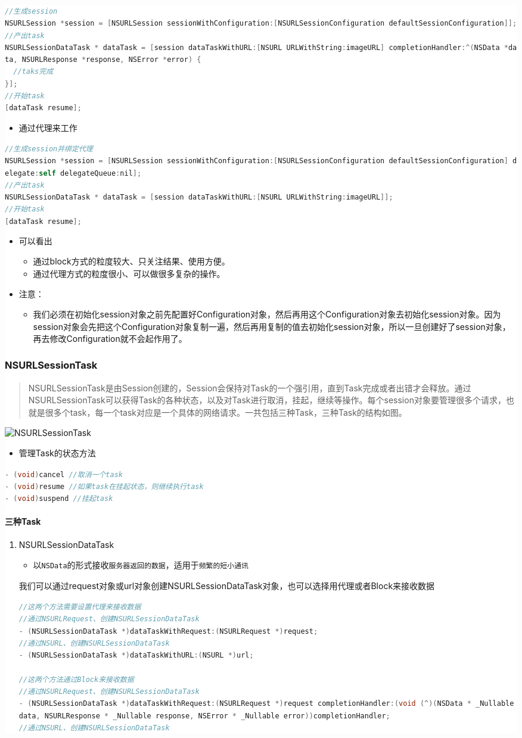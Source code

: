 ```objective-c
//生成session
NSURLSession *session = [NSURLSession sessionWithConfiguration:[NSURLSessionConfiguration defaultSessionConfiguration]];
//产出task
NSURLSessionDataTask * dataTask = [session dataTaskWithURL:[NSURL URLWithString:imageURL] completionHandler:^(NSData *data, NSURLResponse *response, NSError *error) {
  //taks完成
}];
//开始task
[dataTask resume];
```

- 通过代理来工作

```objective-c
//生成session并绑定代理
NSURLSession *session = [NSURLSession sessionWithConfiguration:[NSURLSessionConfiguration defaultSessionConfiguration] delegate:self delegateQueue:nil];
//产出task
NSURLSessionDataTask * dataTask = [session dataTaskWithURL:[NSURL URLWithString:imageURL]];
//开始task
[dataTask resume];
```

- 可以看出
  - 通过block方式的粒度较大、只关注结果、使用方便。
  - 通过代理方式的粒度很小、可以做很多复杂的操作。

- 注意：
  - 我们必须在初始化session对象之前先配置好Configuration对象，然后再用这个Configuration对象去初始化session对象。因为session对象会先把这个Configuration对象复制一遍，然后再用复制的值去初始化session对象，所以一旦创建好了session对象，再去修改Configuration就不会起作用了。

### NSURLSessionTask

> NSURLSessionTask是由Session创建的，Session会保持对Task的一个强引用，直到Task完成或者出错才会释放。通过NSURLSessionTask可以获得Task的各种状态，以及对Task进行取消，挂起，继续等操作。每个session对象要管理很多个请求，也就是很多个task，每一个task对应是一个具体的网络请求。一共包括三种Task，三种Task的结构如图。

![NSURLSessionTask](https://tva1.sinaimg.cn/large/006y8mN6ly1g80f3ekh27j30xw0hogls.jpg)

- 管理Task的状态方法

```objective-c
- (void)cancel //取消一个task
- (void)resume //如果task在挂起状态，则继续执行task
- (void)suspend //挂起task
```

#### 三种Task

1. NSURLSessionDataTask

   - 以`NSData`的形式接收`服务器返回的数据`，适用于`频繁的短小通讯`

   我们可以通过request对象或url对象创建NSURLSessionDataTask对象，也可以选择用代理或者Block来接收数据

   ```objective-c
   //这两个方法需要设置代理来接收数据
   //通过NSURLRequest、创建NSURLSessionDataTask
   - (NSURLSessionDataTask *)dataTaskWithRequest:(NSURLRequest *)request;
   //通过NSURL、创建NSURLSessionDataTask
   - (NSURLSessionDataTask *)dataTaskWithURL:(NSURL *)url;
   
   //这两个方法通过Block来接收数据
   //通过NSURLRequest、创建NSURLSessionDataTask
   - (NSURLSessionDataTask *)dataTaskWithRequest:(NSURLRequest *)request completionHandler:(void (^)(NSData * _Nullable data, NSURLResponse * _Nullable response, NSError * _Nullable error))completionHandler;
   //通过NSURL、创建NSURLSessionDataTask
   ```